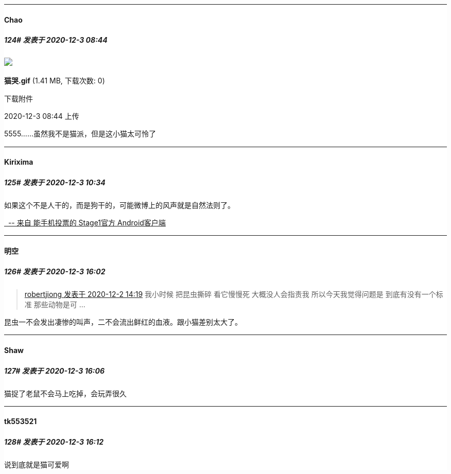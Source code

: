
-----

####  Chao  
##### 124#       发表于 2020-12-3 08:44


<img src="https://img.saraba1st.com/forum/202012/03/084406h884188519841p18.gif" referrerpolicy="no-referrer">


<strong>猫哭.gif</strong> (1.41 MB, 下载次数: 0)

下载附件

2020-12-3 08:44 上传


5555……虽然我不是猫派，但是这小猫太可怜了


-----

####  Kirixima  
##### 125#       发表于 2020-12-3 10:34


如果这个不是人干的，而是狗干的，可能微博上的风声就是自然法则了。

[  -- 来自 能手机投票的 Stage1官方 Android客户端](https://www.coolapk.com/apk/140634)


-----

####  明空  
##### 126#       发表于 2020-12-3 16:02


<blockquote><a href="httphttps://bbs.saraba1st.com/2b/forum.php?mod=redirect&amp;goto=findpost&amp;pid=49586242&amp;ptid=1975345" target="_blank">robertjiong 发表于 2020-12-2 14:19</a>
我小时候 把昆虫撕碎 看它慢慢死 大概没人会指责我
所以今天我觉得问题是 到底有没有一个标准 那些动物是可 ...</blockquote>
昆虫一不会发出凄惨的叫声，二不会流出鲜红的血液。跟小猫差别太大了。


-----

####  Shaw  
##### 127#       发表于 2020-12-3 16:06


猫捉了老鼠不会马上吃掉，会玩弄很久


-----

####  tk553521  
##### 128#       发表于 2020-12-3 16:12


说到底就是猫可爱啊
